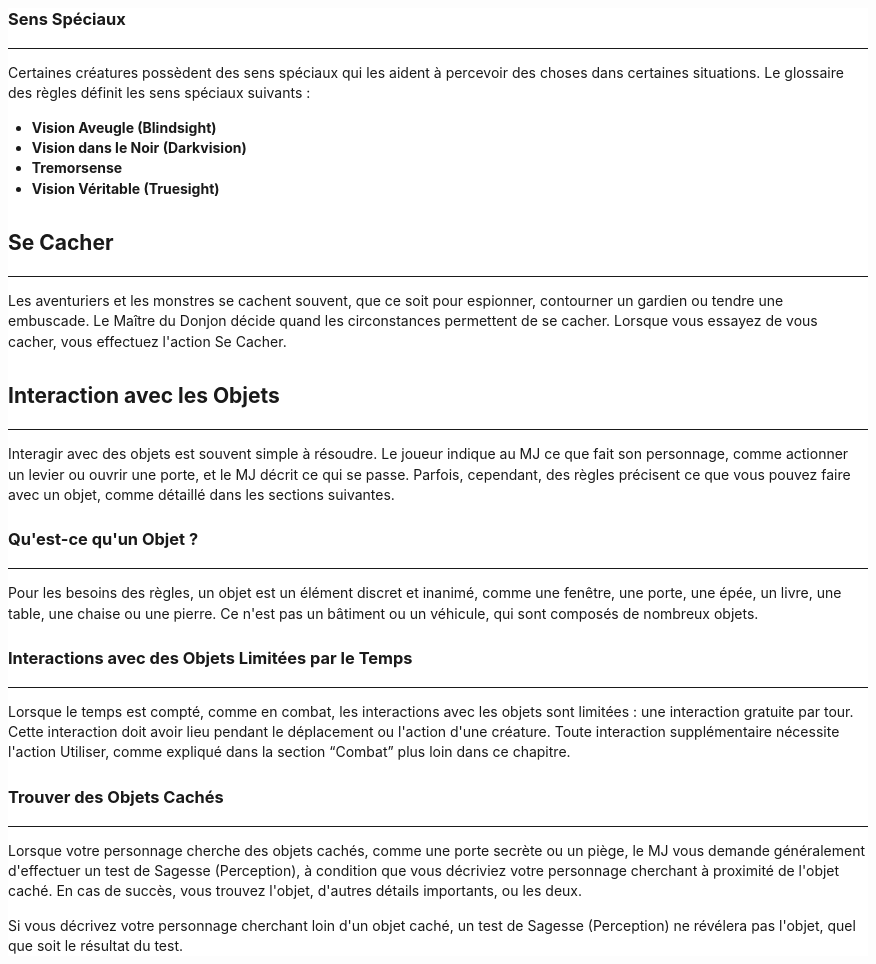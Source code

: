 ### Sens Spéciaux
---

Certaines créatures possèdent des sens spéciaux qui les aident à percevoir des choses dans certaines situations. Le glossaire des règles définit les sens spéciaux suivants :

- **Vision Aveugle (Blindsight)**  
- **Vision dans le Noir (Darkvision)**  
- **Tremorsense**  
- **Vision Véritable (Truesight)**

## Se Cacher
---

Les aventuriers et les monstres se cachent souvent, que ce soit pour espionner, contourner un gardien ou tendre une embuscade. Le Maître du Donjon décide quand les circonstances permettent de se cacher. Lorsque vous essayez de vous cacher, vous effectuez l'action Se Cacher.

## Interaction avec les Objets
---

Interagir avec des objets est souvent simple à résoudre. Le joueur indique au MJ ce que fait son personnage, comme actionner un levier ou ouvrir une porte, et le MJ décrit ce qui se passe. Parfois, cependant, des règles précisent ce que vous pouvez faire avec un objet, comme détaillé dans les sections suivantes.

### Qu'est-ce qu'un Objet ?
---

Pour les besoins des règles, un objet est un élément discret et inanimé, comme une fenêtre, une porte, une épée, un livre, une table, une chaise ou une pierre. Ce n'est pas un bâtiment ou un véhicule, qui sont composés de nombreux objets.

### Interactions avec des Objets Limitées par le Temps
---

Lorsque le temps est compté, comme en combat, les interactions avec les objets sont limitées : une interaction gratuite par tour. Cette interaction doit avoir lieu pendant le déplacement ou l'action d'une créature. Toute interaction supplémentaire nécessite l'action Utiliser, comme expliqué dans la section “Combat” plus loin dans ce chapitre.

### Trouver des Objets Cachés
---

Lorsque votre personnage cherche des objets cachés, comme une porte secrète ou un piège, le MJ vous demande généralement d'effectuer un test de Sagesse (Perception), à condition que vous décriviez votre personnage cherchant à proximité de l'objet caché. En cas de succès, vous trouvez l'objet, d'autres détails importants, ou les deux.

Si vous décrivez votre personnage cherchant loin d'un objet caché, un test de Sagesse (Perception) ne révélera pas l'objet, quel que soit le résultat du test.
